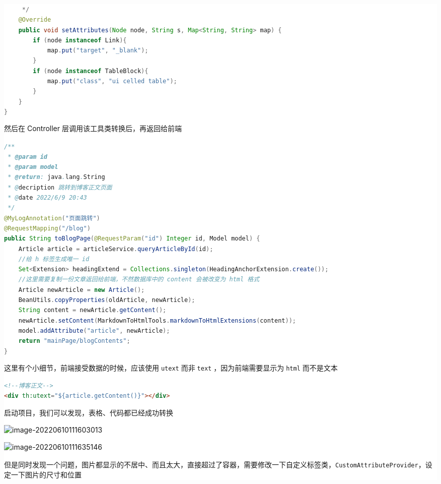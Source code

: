 ```java
     */
    @Override
    public void setAttributes(Node node, String s, Map<String, String> map) {
        if (node instanceof Link){
            map.put("target", "_blank");
        }
        if (node instanceof TableBlock){
            map.put("class", "ui celled table");
        }
    }
}
```

然后在 Controller 层调用该工具类转换后，再返回给前端

```java
/**
 * @param id
 * @param model
 * @return: java.lang.String
 * @decription 跳转到博客正文页面
 * @date 2022/6/9 20:43
 */
@MyLogAnnotation("页面跳转")
@RequestMapping("/blog")
public String toBlogPage(@RequestParam("id") Integer id, Model model) {
    Article article = articleService.queryArticleById(id);
    //给 h 标签生成唯一 id
    Set<Extension> headingExtend = Collections.singleton(HeadingAnchorExtension.create());
    //这里需要复制一份文章返回给前端，不然数据库中的 content 会被改变为 html 格式
    Article newArticle = new Article();
    BeanUtils.copyProperties(oldArticle, newArticle);
    String content = newArticle.getContent();
    newArticle.setContent(MarkdownToHtmlTools.markdownToHtmlExtensions(content));
    model.addAttribute("article", newArticle);
    return "mainPage/blogContents";
}
```

这里有个小细节，前端接受数据的时候，应该使用 `utext` 而非 `text` ，因为前端需要显示为 `html` 而不是文本

```html
<!--博客正文-->
<div th:utext="${article.getContent()}"></div>
```

启动项目，我们可以发现，表格、代码都已经成功转换

![image-20220610111603013](https://my-pic-1309513254.cos.ap-shanghai.myqcloud.com//image-20220610111603013.png)

![image-20220610111635146](https://my-pic-1309513254.cos.ap-shanghai.myqcloud.com//image-20220610111635146.png)

但是同时发现一个问题，图片都显示的不居中、而且太大，直接超过了容器，需要修改一下自定义标签类，`CustomAttributeProvider`，设定一下图片的尺寸和位置
